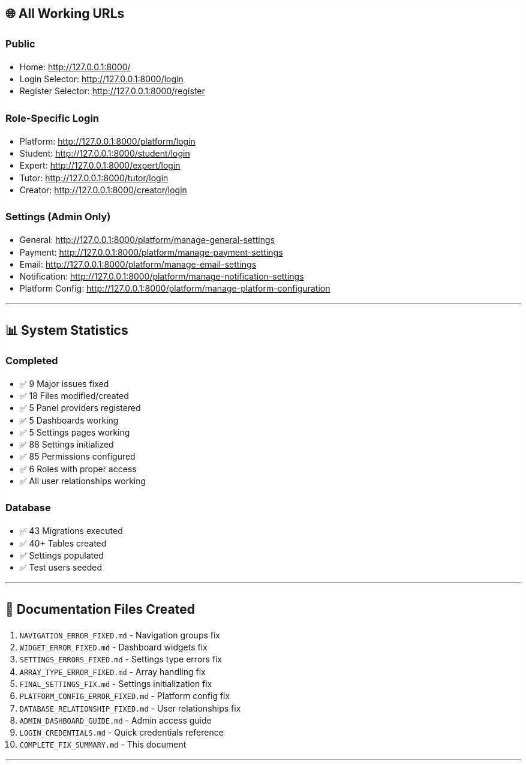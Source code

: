 
## 🌐 All Working URLs

### Public
- Home: http://127.0.0.1:8000/
- Login Selector: http://127.0.0.1:8000/login
- Register Selector: http://127.0.0.1:8000/register

### Role-Specific Login
- Platform: http://127.0.0.1:8000/platform/login
- Student: http://127.0.0.1:8000/student/login
- Expert: http://127.0.0.1:8000/expert/login
- Tutor: http://127.0.0.1:8000/tutor/login
- Creator: http://127.0.0.1:8000/creator/login

### Settings (Admin Only)
- General: http://127.0.0.1:8000/platform/manage-general-settings
- Payment: http://127.0.0.1:8000/platform/manage-payment-settings
- Email: http://127.0.0.1:8000/platform/manage-email-settings
- Notification: http://127.0.0.1:8000/platform/manage-notification-settings
- Platform Config: http://127.0.0.1:8000/platform/manage-platform-configuration

---

## 📊 System Statistics

### Completed
- ✅ 9 Major issues fixed
- ✅ 18 Files modified/created
- ✅ 5 Panel providers registered
- ✅ 5 Dashboards working
- ✅ 5 Settings pages working
- ✅ 88 Settings initialized
- ✅ 85 Permissions configured
- ✅ 6 Roles with proper access
- ✅ All user relationships working

### Database
- ✅ 43 Migrations executed
- ✅ 40+ Tables created
- ✅ Settings populated
- ✅ Test users seeded

---

## 📖 Documentation Files Created

1. `NAVIGATION_ERROR_FIXED.md` - Navigation groups fix
2. `WIDGET_ERROR_FIXED.md` - Dashboard widgets fix
3. `SETTINGS_ERRORS_FIXED.md` - Settings type errors fix
4. `ARRAY_TYPE_ERROR_FIXED.md` - Array handling fix
5. `FINAL_SETTINGS_FIX.md` - Settings initialization fix
6. `PLATFORM_CONFIG_ERROR_FIXED.md` - Platform config fix
7. `DATABASE_RELATIONSHIP_FIXED.md` - User relationships fix
8. `ADMIN_DASHBOARD_GUIDE.md` - Admin access guide
9. `LOGIN_CREDENTIALS.md` - Quick credentials reference
10. `COMPLETE_FIX_SUMMARY.md` - This document

---
